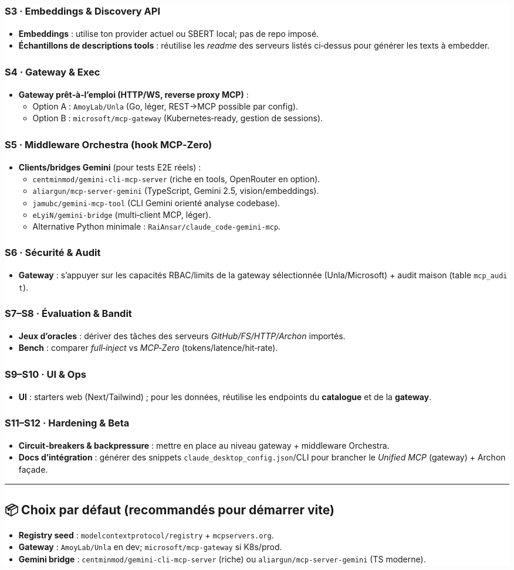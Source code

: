 ### S3 · Embeddings & Discovery API
- **Embeddings** : utilise ton provider actuel ou SBERT local; pas de repo imposé.
- **Échantillons de descriptions tools** : réutilise les *readme* des serveurs listés ci‑dessus pour générer les texts à embedder.

### S4 · Gateway & Exec
- **Gateway prêt‑à‑l’emploi (HTTP/WS, reverse proxy MCP)** : 
  - Option A : `AmoyLab/Unla` (Go, léger, REST→MCP possible par config).
  - Option B : `microsoft/mcp-gateway` (Kubernetes‑ready, gestion de sessions).

### S5 · Middleware Orchestra (hook MCP‑Zero)
- **Clients/bridges Gemini** (pour tests E2E réels) :
  - `centminmod/gemini-cli-mcp-server` (riche en tools, OpenRouter en option).
  - `aliargun/mcp-server-gemini` (TypeScript, Gemini 2.5, vision/embeddings).
  - `jamubc/gemini-mcp-tool` (CLI Gemini orienté analyse codebase).
  - `eLyiN/gemini-bridge` (multi‑client MCP, léger).
  - Alternative Python minimale : `RaiAnsar/claude_code-gemini-mcp`.

### S6 · Sécurité & Audit
- **Gateway** : s’appuyer sur les capacités RBAC/limits de la gateway sélectionnée (Unla/Microsoft) + audit maison (table `mcp_audit`).

### S7–S8 · Évaluation & Bandit
- **Jeux d’oracles** : dériver des tâches des serveurs *GitHub/FS/HTTP/Archon* importés.
- **Bench** : comparer *full‑inject* vs *MCP‑Zero* (tokens/latence/hit‑rate).

### S9–S10 · UI & Ops
- **UI** : starters web (Next/Tailwind) ; pour les données, réutilise les endpoints du **catalogue** et de la **gateway**.

### S11–S12 · Hardening & Beta
- **Circuit‑breakers & backpressure** : mettre en place au niveau gateway + middleware Orchestra.
- **Docs d’intégration** : générer des snippets `claude_desktop_config.json`/CLI pour brancher le *Unified MCP* (gateway) + Archon façade.

---

## 📦 Choix par défaut (recommandés pour démarrer vite)
- **Registry seed** : `modelcontextprotocol/registry` + `mcpservers.org`.
- **Gateway** : `AmoyLab/Unla` en dev; `microsoft/mcp-gateway` si K8s/prod.
- **Gemini bridge** : `centminmod/gemini-cli-mcp-server` (riche) ou `aliargun/mcp-server-gemini` (TS moderne).

